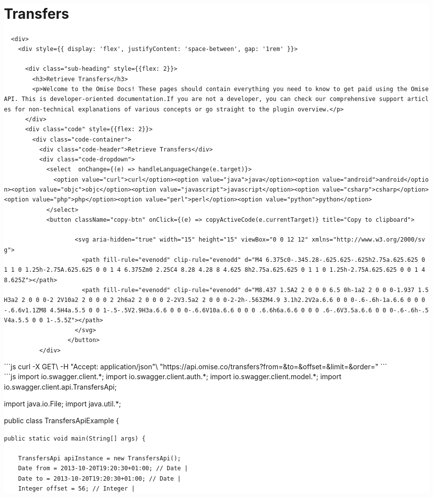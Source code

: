 # Transfers


      <div>
        <div style={{ display: 'flex', justifyContent: 'space-between', gap: '1rem' }}>

          <div class="sub-heading" style={{flex: 2}}>
            <h3>Retrieve Transfers</h3>
            <p>Welcome to the Omise Docs! These pages should contain everything you need to know to get paid using the Omise API. This is developer-oriented documentation.If you are not a developer, you can check our comprehensive support articles for non-technical explanations of various concepts or go straight to the plugin overview.</p>
          </div>
          <div class="code" style={{flex: 2}}>
            <div class="code-container">
              <div class="code-header">Retrieve Transfers</div>
              <div class="code-dropdown">
                <select  onChange={(e) => handleLanguageChange(e.target)}>
                  <option value="curl">curl</option><option value="java">java</option><option value="android">android</option><option value="objc">objc</option><option value="javascript">javascript</option><option value="csharp">csharp</option><option value="php">php</option><option value="perl">perl</option><option value="python">python</option>
                </select>
                <button className="copy-btn" onClick={(e) => copyActiveCode(e.currentTarget)} title="Copy to clipboard">

                        <svg aria-hidden="true" width="15" height="15" viewBox="0 0 12 12" xmlns="http://www.w3.org/2000/svg">
                          <path fill-rule="evenodd" clip-rule="evenodd" d="M4 6.375c0-.345.28-.625.625-.625h2.75a.625.625 0 1 1 0 1.25h-2.75A.625.625 0 0 1 4 6.375Zm0 2.25C4 8.28 4.28 8 4.625 8h2.75a.625.625 0 1 1 0 1.25h-2.75A.625.625 0 0 1 4 8.625Z"></path>
                          <path fill-rule="evenodd" clip-rule="evenodd" d="M8.437 1.5A2 2 0 0 0 6.5 0h-1a2 2 0 0 0-1.937 1.5H3a2 2 0 0 0-2 2V10a2 2 0 0 0 2 2h6a2 2 0 0 0 2-2V3.5a2 2 0 0 0-2-2h-.563ZM4.9 3.1h2.2V2a.6.6 0 0 0-.6-.6h-1a.6.6 0 0 0-.6.6v1.1ZM8 4.5H4a.5.5 0 0 1-.5-.5V2.9H3a.6.6 0 0 0-.6.6V10a.6.6 0 0 0 .6.6h6a.6.6 0 0 0 .6-.6V3.5a.6.6 0 0 0-.6-.6h-.5V4a.5.5 0 0 1-.5.5Z"></path>
                        </svg>
                      </button>
              </div>
              
<div class="code-block curl active" id="Retrieve Transfers-code-curl">
```js
curl -X GET\
-H "Accept: application/json"\
"https://api.omise.co/transfers?from=&to=&offset=&limit=&order="
```
</div>

<div class="code-block java" id="Retrieve Transfers-code-java">
```js
import io.swagger.client.*;
import io.swagger.client.auth.*;
import io.swagger.client.model.*;
import io.swagger.client.api.TransfersApi;

import java.io.File;
import java.util.*;

public class TransfersApiExample {

    public static void main(String[] args) {
        
        TransfersApi apiInstance = new TransfersApi();
        Date from = 2013-10-20T19:20:30+01:00; // Date | 
        Date to = 2013-10-20T19:20:30+01:00; // Date | 
        Integer offset = 56; // Integer | 
```